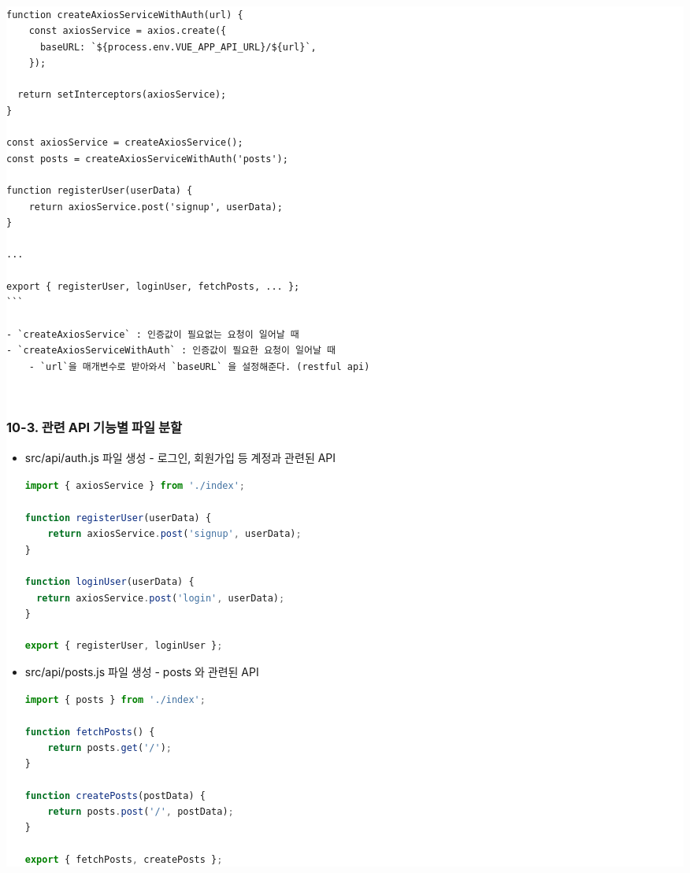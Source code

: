     function createAxiosServiceWithAuth(url) {
        const axiosService = axios.create({
          baseURL: `${process.env.VUE_APP_API_URL}/${url}`,
        });
        
      return setInterceptors(axiosService);
    }

    const axiosService = createAxiosService();
    const posts = createAxiosServiceWithAuth('posts');

    function registerUser(userData) {
        return axiosService.post('signup', userData);
    }

    ...

    export { registerUser, loginUser, fetchPosts, ... };
    ```

    - `createAxiosService` : 인증값이 필요없는 요청이 일어날 때
    - `createAxiosServiceWithAuth` : 인증값이 필요한 요청이 일어날 때
        - `url`을 매개변수로 받아와서 `baseURL` 을 설정해준다. (restful api)
        
<br>

### 10-3. 관련 API 기능별 파일 분할
- src/api/auth.js 파일 생성 - 로그인, 회원가입 등 계정과 관련된 API

    ```js
    import { axiosService } from './index';

    function registerUser(userData) {
        return axiosService.post('signup', userData);
    }

    function loginUser(userData) {
      return axiosService.post('login', userData);
    }

    export { registerUser, loginUser };
    ```

- src/api/posts.js 파일 생성 - posts 와 관련된 API

    ```js
    import { posts } from './index';

    function fetchPosts() {
        return posts.get('/');
    }

    function createPosts(postData) {
        return posts.post('/', postData);
    }

    export { fetchPosts, createPosts };
    ```
